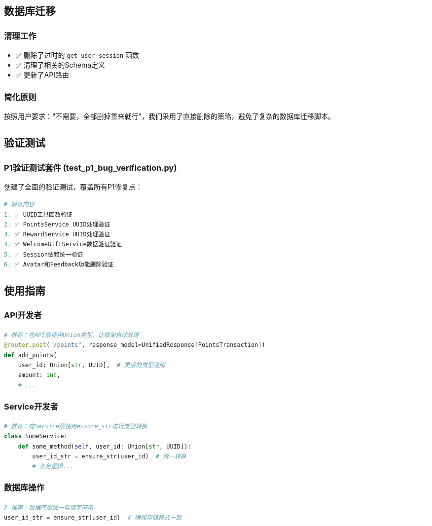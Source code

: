 ## 数据库迁移

### 清理工作
- ✅ 删除了过时的 `get_user_session` 函数
- ✅ 清理了相关的Schema定义
- ✅ 更新了API路由

### 简化原则
按照用户要求："不需要，全部删掉重来就行"，我们采用了直接删除的策略，避免了复杂的数据库迁移脚本。

## 验证测试

### P1验证测试套件 (test_p1_bug_verification.py)

创建了全面的验证测试，覆盖所有P1修复点：

```python
# 验证内容
1. ✅ UUID工具函数验证
2. ✅ PointsService UUID处理验证
3. ✅ RewardService UUID处理验证
4. ✅ WelcomeGiftService数据验证验证
5. ✅ Session依赖统一验证
6. ✅ Avatar和Feedback功能删除验证
```

## 使用指南

### API开发者
```python
# 推荐：在API层使用Union类型，让框架自动处理
@router.post("/points", response_model=UnifiedResponse[PointsTransaction])
def add_points(
    user_id: Union[str, UUID],  # 灵活的类型注解
    amount: int,
    # ...
```

### Service开发者
```python
# 推荐：在Service层使用ensure_str进行类型转换
class SomeService:
    def some_method(self, user_id: Union[str, UUID]):
        user_id_str = ensure_str(user_id)  # 统一转换
        # 业务逻辑...
```

### 数据库操作
```python
# 推荐：数据库层统一存储字符串
user_id_str = ensure_str(user_id)  # 确保存储格式一致
```
